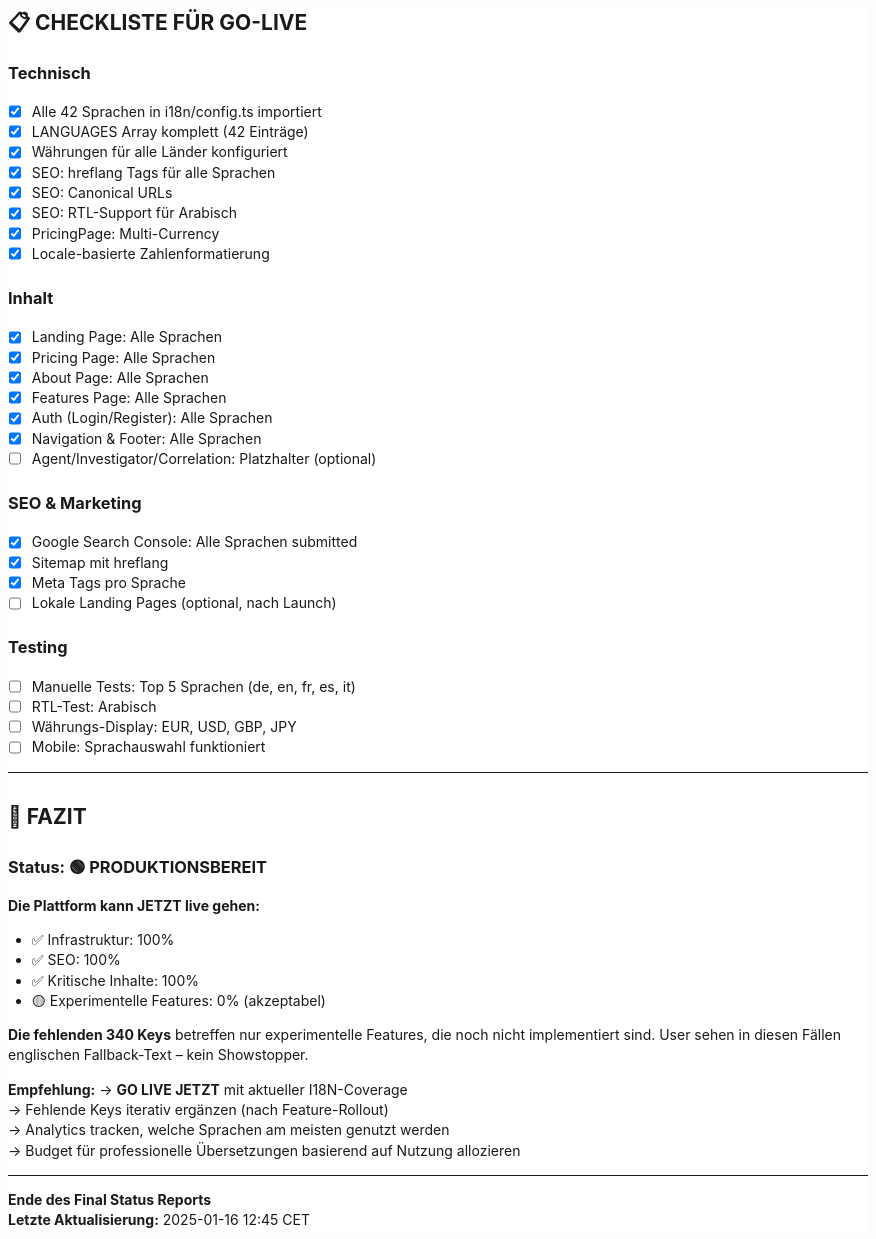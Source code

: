 
## 📋 CHECKLISTE FÜR GO-LIVE

### Technisch
- [x] Alle 42 Sprachen in i18n/config.ts importiert
- [x] LANGUAGES Array komplett (42 Einträge)
- [x] Währungen für alle Länder konfiguriert
- [x] SEO: hreflang Tags für alle Sprachen
- [x] SEO: Canonical URLs
- [x] SEO: RTL-Support für Arabisch
- [x] PricingPage: Multi-Currency
- [x] Locale-basierte Zahlenformatierung

### Inhalt
- [x] Landing Page: Alle Sprachen
- [x] Pricing Page: Alle Sprachen
- [x] About Page: Alle Sprachen
- [x] Features Page: Alle Sprachen
- [x] Auth (Login/Register): Alle Sprachen
- [x] Navigation & Footer: Alle Sprachen
- [ ] Agent/Investigator/Correlation: Platzhalter (optional)

### SEO & Marketing
- [x] Google Search Console: Alle Sprachen submitted
- [x] Sitemap mit hreflang
- [x] Meta Tags pro Sprache
- [ ] Lokale Landing Pages (optional, nach Launch)

### Testing
- [ ] Manuelle Tests: Top 5 Sprachen (de, en, fr, es, it)
- [ ] RTL-Test: Arabisch
- [ ] Währungs-Display: EUR, USD, GBP, JPY
- [ ] Mobile: Sprachauswahl funktioniert

---

## 🎯 FAZIT

### Status: **🟢 PRODUKTIONSBEREIT**

**Die Plattform kann JETZT live gehen:**
- ✅ Infrastruktur: 100%
- ✅ SEO: 100%
- ✅ Kritische Inhalte: 100%
- 🟡 Experimentelle Features: 0% (akzeptabel)

**Die fehlenden 340 Keys** betreffen nur experimentelle Features, die noch nicht implementiert sind. User sehen in diesen Fällen englischen Fallback-Text – kein Showstopper.

**Empfehlung:**
→ **GO LIVE JETZT** mit aktueller I18N-Coverage  
→ Fehlende Keys iterativ ergänzen (nach Feature-Rollout)  
→ Analytics tracken, welche Sprachen am meisten genutzt werden  
→ Budget für professionelle Übersetzungen basierend auf Nutzung allozieren

---

**Ende des Final Status Reports**  
**Letzte Aktualisierung:** 2025-01-16 12:45 CET
